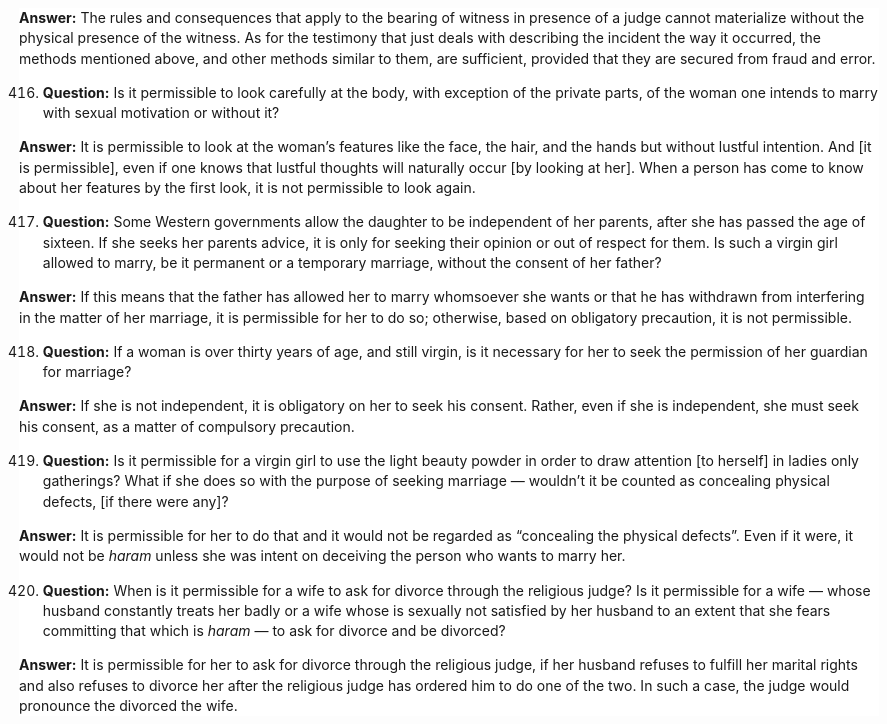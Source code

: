 **Answer:** The rules and consequences that apply to the bearing of
witness in presence of a judge cannot materialize without the physical
presence of the witness. As for the testimony that just deals with
describing the incident the way it occurred, the methods mentioned
above, and other methods similar to them, are sufficient, provided that
they are secured from fraud and error.

416. **Question:** Is it permissible to look carefully at the body, with
exception of the private parts, of the woman one intends to marry with
sexual motivation or without it?

**Answer:** It is permissible to look at the woman’s features like the
face, the hair, and the hands but without lustful intention. And [it is
permissible], even if one knows that lustful thoughts will naturally
occur [by looking at her]. When a person has come to know about her
features by the first look, it is not permissible to look again.

417. **Question:** Some Western governments allow the daughter to be
independent of her parents, after she has passed the age of sixteen. If
she seeks her parents advice, it is only for seeking their opinion or
out of respect for them. Is such a virgin girl allowed to marry, be it
permanent or a temporary marriage, without the consent of her father?

**Answer:** If this means that the father has allowed her to marry
whomsoever she wants or that he has withdrawn from interfering in the
matter of her marriage, it is permissible for her to do so; otherwise,
based on obligatory precaution, it is not permissible.

418. **Question:** If a woman is over thirty years of age, and still
virgin, is it necessary for her to seek the permission of her guardian
for marriage?

**Answer:** If she is not independent, it is obligatory on her to seek
his consent. Rather, even if she is independent, she must seek his
consent, as a matter of compulsory precaution.

419. **Question:** Is it permissible for a virgin girl to use the light
beauty powder in order to draw attention [to herself] in ladies only
gatherings? What if she does so with the purpose of seeking marriage —
wouldn’t it be counted as concealing physical defects, [if there were
any]?

**Answer:** It is permissible for her to do that and it would not be
regarded as “concealing the physical defects”. Even if it were, it would
not be *haram* unless she was intent on deceiving the person who wants
to marry her.

420. **Question:** When is it permissible for a wife to ask for divorce
through the religious judge? Is it permissible for a wife — whose
husband constantly treats her badly or a wife whose is sexually not
satisfied by her husband to an extent that she fears committing that
which is *haram* — to ask for divorce and be divorced?

**Answer:** It is permissible for her to ask for divorce through the
religious judge, if her husband refuses to fulfill her marital rights
and also refuses to divorce her after the religious judge has ordered
him to do one of the two. In such a case, the judge would pronounce the
divorced the wife.


[^1]: Wasa'ilu 'sh-Shi'a, vol. 20, p. 17.
[^3]: As-Sistani, Minhaju 's-Saliheen, vol. 2, p. 7.
[^4]: Wasa'ilu 'sh-Shi'a, vol. 20, p. 35.
[^5]: At-Tusi, Tahdhibu 'l-Ahkam, vol. 7, p. 395. Also see the chapter
[^6]: For more information on marriage and its laws, see Sayyid 'Izzu
[^7]: For more information on temporary marriage and its laws, see
[^8]: Ibid, p. 11.
[^9]: As-Sayyid as-Sistani, Minhaju 's-Saliheen, vol. 2, p. 10-11; also
[^10]: Ibid, p. 67.
[^11]: Translator's Note: "The medical experts do not exactly know how
[^12]: See as-Sistani, Minhaju 's-Saliheen, vol. 2, p. 136-137 as well